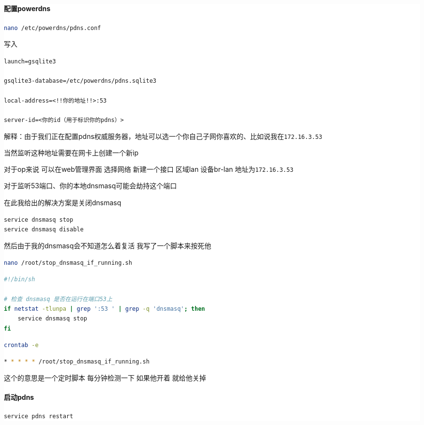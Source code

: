 #### 配置powerdns

```bash
nano /etc/powerdns/pdns.conf
```

写入

```txt
launch=gsqlite3

gsqlite3-database=/etc/powerdns/pdns.sqlite3

local-address=<!!你的地址!!>:53

server-id=<你的id（用于标识你的pdns）>
```

解释：由于我们正在配置pdns权威服务器，地址可以选一个你自己子网你喜欢的、比如说我在`172.16.3.53`

当然监听这种地址需要在网卡上创建一个新ip

对于op来说 可以在web管理界面 选择网络 新建一个接口 区域lan 设备br-lan 地址为`172.16.3.53`

对于监听53端口、你的本地dnsmasq可能会劫持这个端口

在此我给出的解决方案是关闭dnsmasq

```bash
service dnsmasq stop
service dnsmasq disable
```

然后由于我的dnsmasq会不知道怎么着复活 我写了一个脚本来按死他

```bash
nano /root/stop_dnsmasq_if_running.sh
```

```bash
#!/bin/sh
 
# 检查 dnsmasq 是否在运行在端口53上
if netstat -tlunpa | grep ':53 ' | grep -q 'dnsmasq'; then
    service dnsmasq stop
fi
```

```bash
crontab -e
```

```bash
* * * * * /root/stop_dnsmasq_if_running.sh
```

这个的意思是一个定时脚本 每分钟检测一下 如果他开着 就给他关掉

#### 启动pdns

```bash
service pdns restart
```
